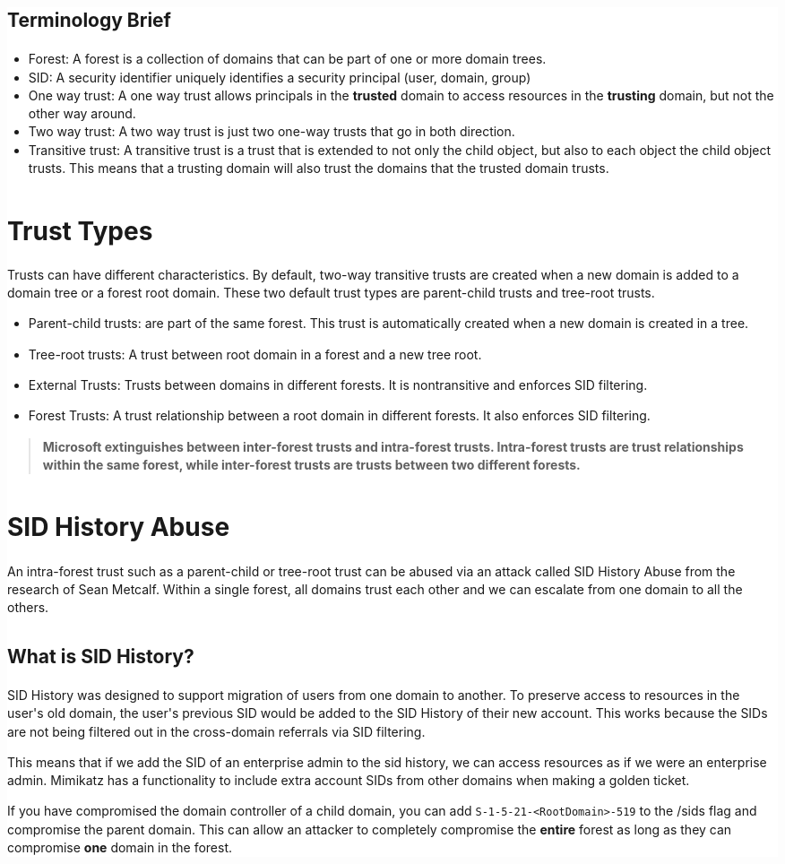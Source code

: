 
## Terminology Brief
 - Forest: A forest is a collection of domains that can be part of one or more domain trees.
 - SID: A security identifier uniquely identifies a security principal (user, domain, group)
 - One way trust: A one way trust allows principals in the **trusted** domain to access resources in the **trusting** domain, but not the other way around.
 - Two way trust: A two way trust is just two one-way trusts that go in both direction.
 - Transitive trust: A transitive trust is a trust that is extended to not only the child object, but also to each object the child object trusts. This means that a trusting domain will also trust the domains that the trusted domain trusts.


# Trust Types

Trusts can have different characteristics. By default, two-way transitive trusts are created when a new domain is added to a domain tree or a forest root domain. These two default trust types are parent-child trusts and tree-root trusts.

- Parent-child trusts: are part of the same forest. This trust is automatically created when a new domain is created in a tree.

- Tree-root trusts: A trust between root domain in a forest and a new tree root.

- External Trusts: Trusts between domains in different forests. It is nontransitive and enforces SID filtering.

- Forest Trusts: A trust relationship between a root domain in different forests. It also enforces SID filtering.

>**Microsoft extinguishes between inter-forest trusts and intra-forest trusts. Intra-forest trusts are trust relationships within the same forest, while inter-forest trusts are trusts between two different forests.**

# SID History Abuse

An intra-forest trust such as a parent-child or tree-root trust can be abused via an attack called SID History Abuse from the research of Sean Metcalf. Within a single forest, all domains trust each other and we can escalate from one domain to all the others.

## What is SID History?

SID History was designed to support migration of users from one domain to another. To preserve access to resources in the user's old domain, the user's previous SID would be added to the SID History of their new account. This works because the SIDs are not being filtered out in the cross-domain referrals via SID filtering. 

This means that if we add the SID of an enterprise admin to the sid history, we can access resources as if we were an enterprise admin. Mimikatz has a functionality to include extra account SIDs from other domains when making a golden ticket.

If you have compromised the domain controller of a child domain, you can add `S-1-5-21-<RootDomain>-519` to the /sids flag and compromise the parent domain. This can allow an attacker to completely compromise the **entire** forest as long as they can compromise **one** domain in the forest.
